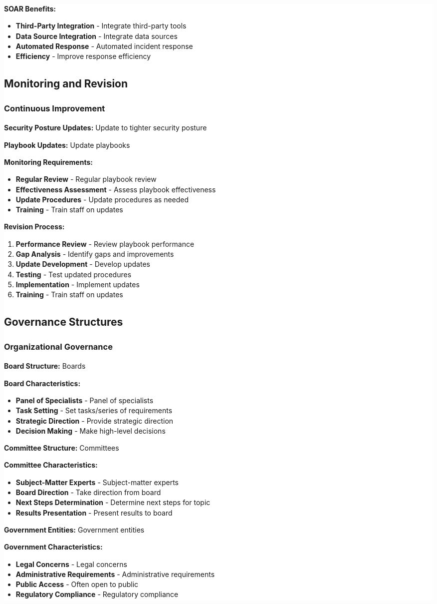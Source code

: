**SOAR Benefits:**
- **Third-Party Integration** - Integrate third-party tools
- **Data Source Integration** - Integrate data sources
- **Automated Response** - Automated incident response
- **Efficiency** - Improve response efficiency

## Monitoring and Revision

### Continuous Improvement
**Security Posture Updates:** Update to tighter security posture

**Playbook Updates:** Update playbooks

**Monitoring Requirements:**
- **Regular Review** - Regular playbook review
- **Effectiveness Assessment** - Assess playbook effectiveness
- **Update Procedures** - Update procedures as needed
- **Training** - Train staff on updates

**Revision Process:**
1. **Performance Review** - Review playbook performance
2. **Gap Analysis** - Identify gaps and improvements
3. **Update Development** - Develop updates
4. **Testing** - Test updated procedures
5. **Implementation** - Implement updates
6. **Training** - Train staff on updates

## Governance Structures

### Organizational Governance
**Board Structure:** Boards

**Board Characteristics:**
- **Panel of Specialists** - Panel of specialists
- **Task Setting** - Set tasks/series of requirements
- **Strategic Direction** - Provide strategic direction
- **Decision Making** - Make high-level decisions

**Committee Structure:** Committees

**Committee Characteristics:**
- **Subject-Matter Experts** - Subject-matter experts
- **Board Direction** - Take direction from board
- **Next Steps Determination** - Determine next steps for topic
- **Results Presentation** - Present results to board

**Government Entities:** Government entities

**Government Characteristics:**
- **Legal Concerns** - Legal concerns
- **Administrative Requirements** - Administrative requirements
- **Public Access** - Often open to public
- **Regulatory Compliance** - Regulatory compliance
